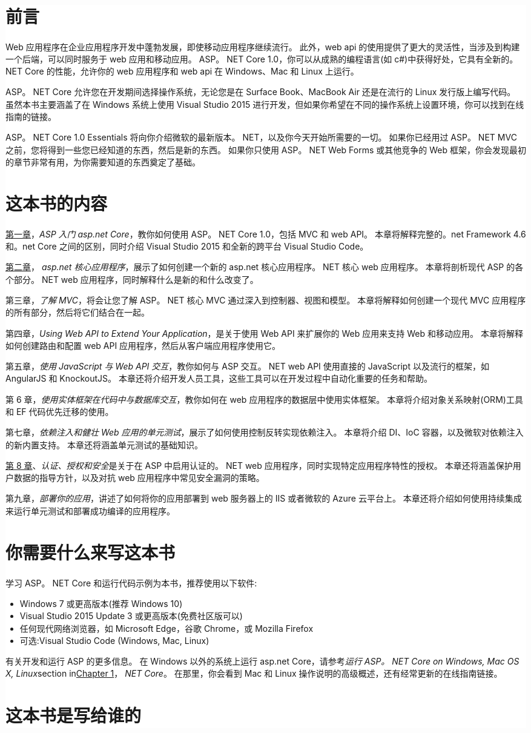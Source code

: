 # 前言

Web 应用程序在企业应用程序开发中蓬勃发展，即使移动应用程序继续流行。 此外，web api 的使用提供了更大的灵活性，当涉及到构建一个后端，可以同时服务于 web 应用和移动应用。 ASP。 NET Core 1.0，你可以从成熟的编程语言(如 c#)中获得好处，它具有全新的。NET Core 的性能，允许你的 web 应用程序和 web api 在 Windows、Mac 和 Linux 上运行。

ASP。 NET Core 允许您在开发期间选择操作系统，无论您是在 Surface Book、MacBook Air 还是在流行的 Linux 发行版上编写代码。 虽然本书主要涵盖了在 Windows 系统上使用 Visual Studio 2015 进行开发，但如果你希望在不同的操作系统上设置环境，你可以找到在线指南的链接。

ASP。 NET Core 1.0 Essentials 将向你介绍微软的最新版本。 NET，以及你今天开始所需要的一切。 如果你已经用过 ASP。 NET MVC 之前，您将得到一些您已经知道的东西，然后是新的东西。 如果你只使用 ASP。 NET Web Forms 或其他竞争的 Web 框架，你会发现最初的章节非常有用，为你需要知道的东西奠定了基础。

# 这本书的内容

[第一章](01.html "Chapter 1.  Getting Started with ASP.NET Core")，*ASP 入门 asp.net Core*，教你如何使用 ASP。 NET Core 1.0，包括 MVC 和 web API。 本章将解释完整的。net Framework 4.6 和。net Core 之间的区别，同时介绍 Visual Studio 2015 和全新的跨平台 Visual Studio Code。

[第二章](02.html "Chapter 2.  Building Your First ASP.NET Core Application")， *asp.net 核心应用程序*，展示了如何创建一个新的 asp.net 核心应用程序。 NET 核心 web 应用程序。 本章将剖析现代 ASP 的各个部分。 NET web 应用程序，同时解释什么是新的和什么改变了。

第三章，*了解 MVC*，将会让您了解 ASP。 NET 核心 MVC 通过深入到控制器、视图和模型。 本章将解释如何创建一个现代 MVC 应用程序的所有部分，然后将它们结合在一起。

第四章，*Using Web API to Extend Your Application*，是关于使用 Web API 来扩展你的 Web 应用来支持 Web 和移动应用。 本章将解释如何创建路由和配置 web API 应用程序，然后从客户端应用程序使用它。

第五章，*使用 JavaScript 与 Web API 交互*，教你如何与 ASP 交互。 NET web API 使用直接的 JavaScript 以及流行的框架，如 AngularJS 和 KnockoutJS。 本章还将介绍开发人员工具，这些工具可以在开发过程中自动化重要的任务和帮助。

第 6 章，*使用实体框架在代码中与数据库交互*，教你如何在 web 应用程序的数据层中使用实体框架。 本章将介绍对象关系映射(ORM)工具和 EF 代码优先迁移的使用。

第七章，*依赖注入和健壮 Web 应用的单元测试*，展示了如何使用控制反转实现依赖注入。 本章将介绍 DI、IoC 容器，以及微软对依赖注入的新内置支持。 本章还将涵盖单元测试的基础知识。

[第 8 章](08.html "Chapter 8.  Authentication, Authorization, and Security")、*认证、授权和安全*是关于在 ASP 中启用认证的。 NET web 应用程序，同时实现特定应用程序特性的授权。 本章还将涵盖保护用户数据的指导方针，以及对抗 web 应用程序中常见安全漏洞的策略。

第九章，*部署你的应用*，讲述了如何将你的应用部署到 web 服务器上的 IIS 或者微软的 Azure 云平台上。 本章还将介绍如何使用持续集成来运行单元测试和部署成功编译的应用程序。

# 你需要什么来写这本书

学习 ASP。 NET Core 和运行代码示例为本书，推荐使用以下软件:

*   Windows 7 或更高版本(推荐 Windows 10)
*   Visual Studio 2015 Update 3 或更高版本(免费社区版可以)
*   任何现代网络浏览器，如 Microsoft Edge，谷歌 Chrome，或 Mozilla Firefox
*   可选:Visual Studio Code (Windows, Mac, Linux)

有关开发和运行 ASP 的更多信息。 在 Windows 以外的系统上运行 asp.net Core，请参考*运行 ASP。 NET Core on Windows, Mac OS X, Linux*section in[Chapter 1](01.html "Chapter 1.  Getting Started with ASP.NET Core")， *NET Core*。 在那里，你会看到 Mac 和 Linux 操作说明的高级概述，还有经常更新的在线指南链接。

# 这本书是写给谁的
